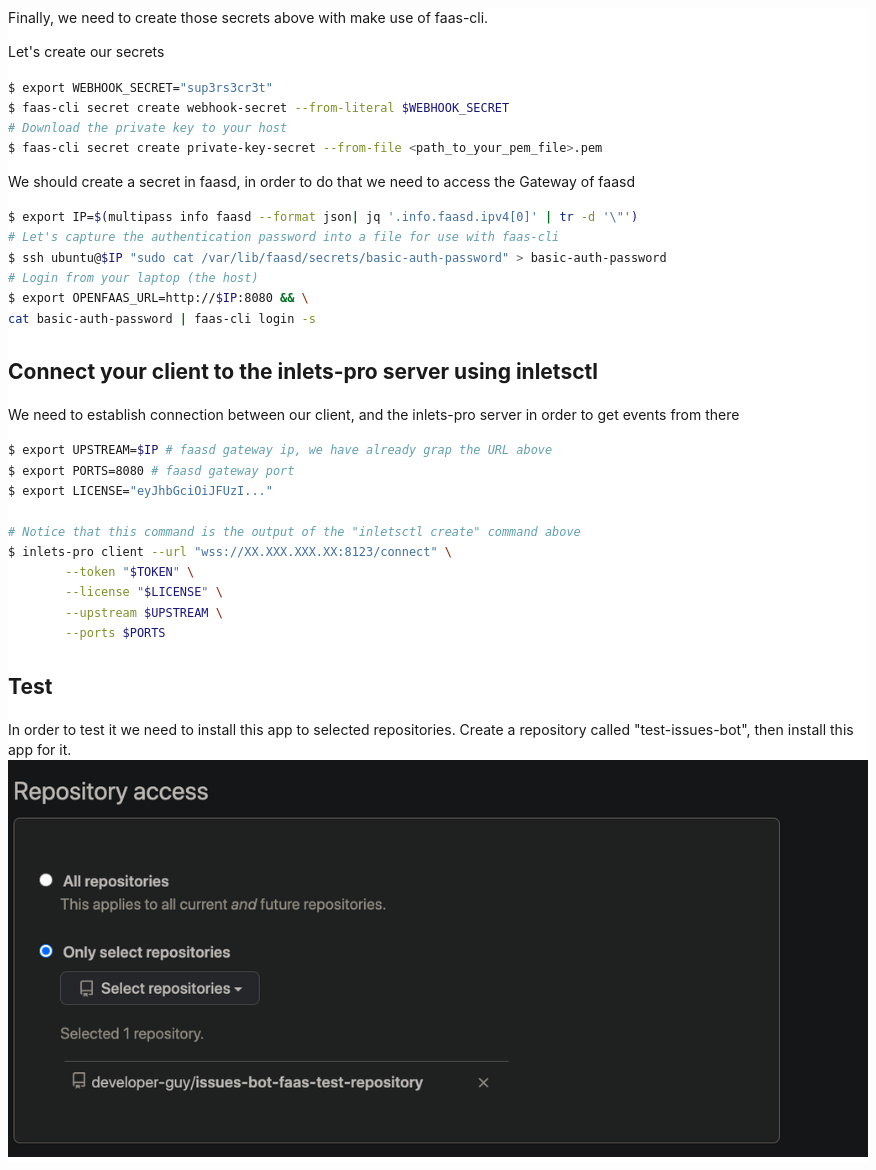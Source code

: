 Finally, we need to create those secrets above with make use of faas-cli.

Let's create our secrets

```bash
$ export WEBHOOK_SECRET="sup3rs3cr3t"
$ faas-cli secret create webhook-secret --from-literal $WEBHOOK_SECRET
# Download the private key to your host
$ faas-cli secret create private-key-secret --from-file <path_to_your_pem_file>.pem
```

We should create a secret in faasd, in order to do that we need to access the Gateway of faasd
```bash
$ export IP=$(multipass info faasd --format json| jq '.info.faasd.ipv4[0]' | tr -d '\"')
# Let's capture the authentication password into a file for use with faas-cli
$ ssh ubuntu@$IP "sudo cat /var/lib/faasd/secrets/basic-auth-password" > basic-auth-password
# Login from your laptop (the host)
$ export OPENFAAS_URL=http://$IP:8080 && \
cat basic-auth-password | faas-cli login -s
```

## Connect your client to the inlets-pro server using inletsctl
We need to establish connection between our client, and the inlets-pro server in order to get events from there

```bash
$ export UPSTREAM=$IP # faasd gateway ip, we have already grap the URL above
$ export PORTS=8080 # faasd gateway port
$ export LICENSE="eyJhbGciOiJFUzI..."

# Notice that this command is the output of the "inletsctl create" command above
$ inlets-pro client --url "wss://XX.XXX.XXX.XX:8123/connect" \
        --token "$TOKEN" \
        --license "$LICENSE" \
        --upstream $UPSTREAM \
        --ports $PORTS
```
## Test
In order to test it we need to install this app to selected repositories. Create a repository called "test-issues-bot", then install this app for it.
![repository-access](/images/2021-01-12-github-application-using-go-and-inlets-pro/repository-access.png)
